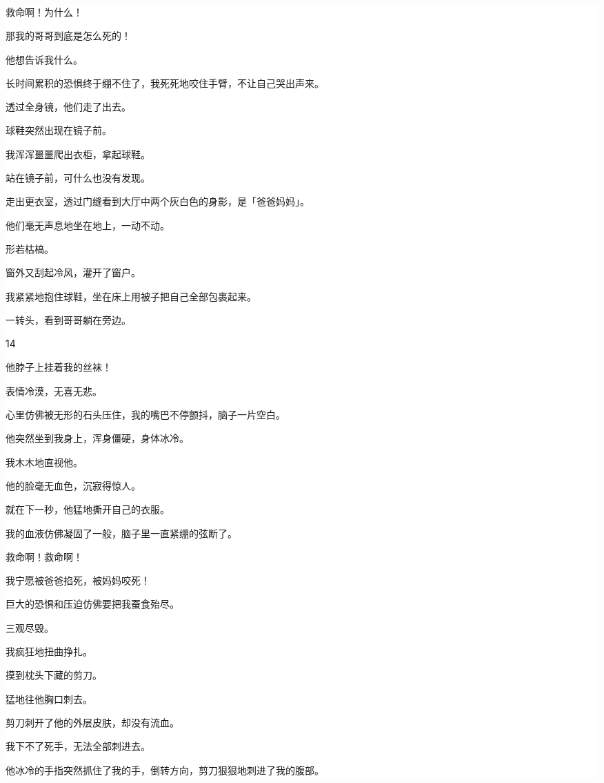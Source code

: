 救命啊！为什么！

那我的哥哥到底是怎么死的！

他想告诉我什么。

长时间累积的恐惧终于绷不住了，我死死地咬住手臂，不让自己哭出声来。

透过全身镜，他们走了出去。

球鞋突然出现在镜子前。

我浑浑噩噩爬出衣柜，拿起球鞋。

站在镜子前，可什么也没有发现。

走出更衣室，透过门缝看到大厅中两个灰白色的身影，是「爸爸妈妈」。

他们毫无声息地坐在地上，一动不动。

形若枯槁。

窗外又刮起冷风，灌开了窗户。

我紧紧地抱住球鞋，坐在床上用被子把自己全部包裹起来。

一转头，看到哥哥躺在旁边。

14

他脖子上挂着我的丝袜！

表情冷漠，无喜无悲。

心里仿佛被无形的石头压住，我的嘴巴不停颤抖，脑子一片空白。

他突然坐到我身上，浑身僵硬，身体冰冷。

我木木地直视他。

他的脸毫无血色，沉寂得惊人。

就在下一秒，他猛地撕开自己的衣服。

我的血液仿佛凝固了一般，脑子里一直紧绷的弦断了。

救命啊！救命啊！

我宁愿被爸爸掐死，被妈妈咬死！

巨大的恐惧和压迫仿佛要把我蚕食殆尽。

三观尽毁。

我疯狂地扭曲挣扎。

摸到枕头下藏的剪刀。

猛地往他胸口刺去。

剪刀刺开了他的外层皮肤，却没有流血。

我下不了死手，无法全部刺进去。

他冰冷的手指突然抓住了我的手，倒转方向，剪刀狠狠地刺进了我的腹部。
